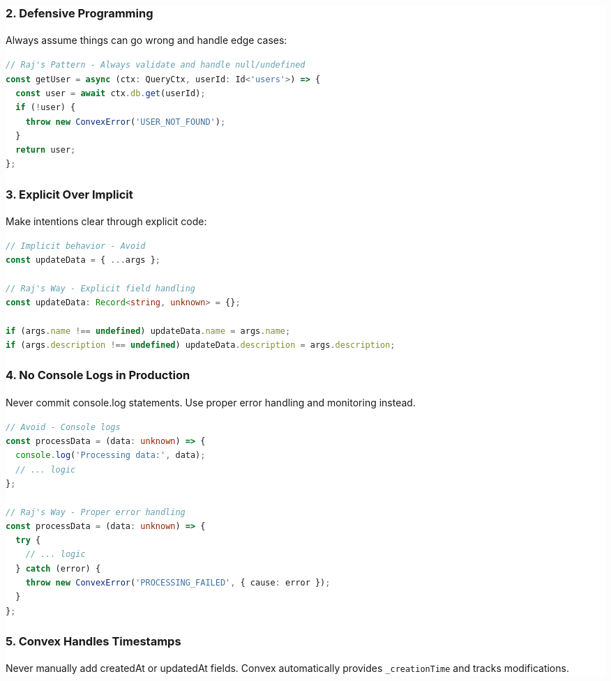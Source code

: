 ### 2. Defensive Programming

Always assume things can go wrong and handle edge cases:

```typescript
// Raj's Pattern - Always validate and handle null/undefined
const getUser = async (ctx: QueryCtx, userId: Id<'users'>) => {
  const user = await ctx.db.get(userId);
  if (!user) {
    throw new ConvexError('USER_NOT_FOUND');
  }
  return user;
};
```

### 3. Explicit Over Implicit

Make intentions clear through explicit code:

```typescript
// Implicit behavior - Avoid
const updateData = { ...args };

// Raj's Way - Explicit field handling
const updateData: Record<string, unknown> = {};

if (args.name !== undefined) updateData.name = args.name;
if (args.description !== undefined) updateData.description = args.description;
```

### 4. No Console Logs in Production

Never commit console.log statements. Use proper error handling and monitoring instead.

```typescript
// Avoid - Console logs
const processData = (data: unknown) => {
  console.log('Processing data:', data);
  // ... logic
};

// Raj's Way - Proper error handling
const processData = (data: unknown) => {
  try {
    // ... logic
  } catch (error) {
    throw new ConvexError('PROCESSING_FAILED', { cause: error });
  }
};
```

### 5. Convex Handles Timestamps

Never manually add createdAt or updatedAt fields. Convex automatically provides `_creationTime` and tracks modifications.
